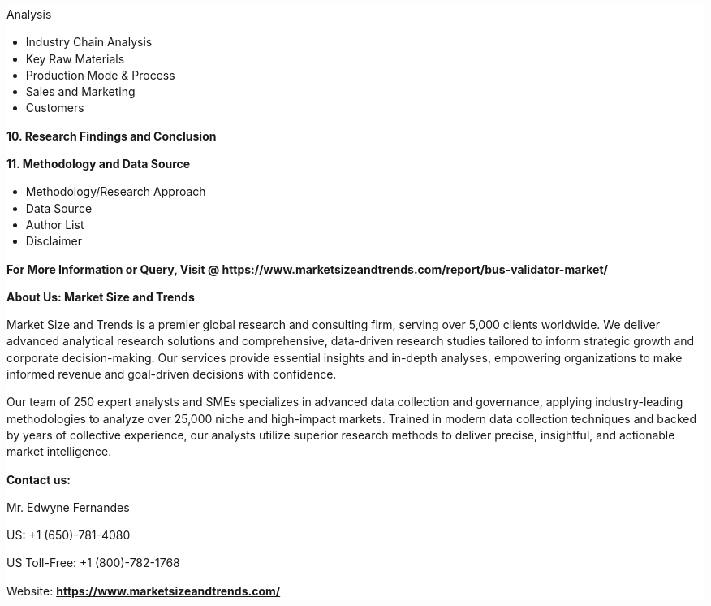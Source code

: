 Analysis</strong></p><ul><li>Industry Chain Analysis</li><li>Key Raw Materials</li><li>Production Mode &amp; Process</li><li>Sales and Marketing</li><li>Customers</li></ul><p><strong>10. Research Findings and Conclusion</strong></p><p><strong>11. Methodology and Data Source</strong></p><ul><li>Methodology/Research Approach</li><li>Data Source</li><li>Author List</li><li>Disclaimer</li></ul></p><p><strong>For More Information or Query, Visit @ <a href="https://www.marketsizeandtrends.com/report/bus-validator-market/">https://www.marketsizeandtrends.com/report/bus-validator-market/</a></strong></p><p><strong>About Us: Market Size and Trends</strong></p><p>Market Size and Trends is a premier global research and consulting firm, serving over 5,000 clients worldwide. We deliver advanced analytical research solutions and comprehensive, data-driven research studies tailored to inform strategic growth and corporate decision-making. Our services provide essential insights and in-depth analyses, empowering organizations to make informed revenue and goal-driven decisions with confidence.</p><p>Our team of 250 expert analysts and SMEs specializes in advanced data collection and governance, applying industry-leading methodologies to analyze over 25,000 niche and high-impact markets. Trained in modern data collection techniques and backed by years of collective experience, our analysts utilize superior research methods to deliver precise, insightful, and actionable market intelligence.</p><p><strong>Contact us:</strong></p><p>Mr. Edwyne Fernandes</p><p>US: +1 (650)-781-4080</p><p>US Toll-Free: +1 (800)-782-1768</p><p>Website: <strong><a href="https://www.marketsizeandtrends.com/">https://www.marketsizeandtrends.com/</a></strong></p>
